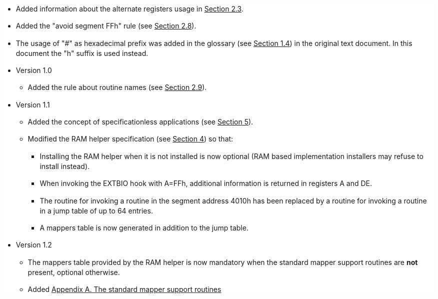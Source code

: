   * Added information about the alternate registers usage in [Section 2.3](#23-rule-3-z80-registers-usage).
   
  * Added the "avoid segment FFh" rule (see [Section 2.8](#28-rule-8-avoid-segment-number-ffh)).
   
  * The usage of "#" as hexadecimal prefix was added in the glossary (see [Section 1.4](#14-glossary)) in the original text document. In this document the "h" suffix is used instead.

* Version 1.0 

  * Added the rule about routine names (see [Section 2.9](#29-optional-rule-9-give-your-routines-a-meaningful-name)).

* Version 1.1

  * Added the concept of specificationless applications (see [Section 5](#5-specificationless-unapi-applications)).
   
  * Modified the RAM helper specification (see [Section 4](#4-the-ram-helper)) so that:
   
    * Installing the RAM helper when it is not installed is now optional (RAM based implementation installers may refuse to install instead).
    
    * When invoking the EXTBIO hook with A=FFh, additional information is returned in registers A and DE.
     
    * The routine for invoking a routine in the segment address 4010h has been replaced by a routine for invoking a routine in a jump table of up to 64 entries.
     
    * A mappers table is now generated in addition to the jump table.

* Version 1.2

    * The mappers table provided by the RAM helper is now mandatory when the standard mapper support routines are **not** present, optional otherwise.

    * Added [Appendix A. The standard mapper support routines](#appendix-a-the-standard-mapper-support-routines)
